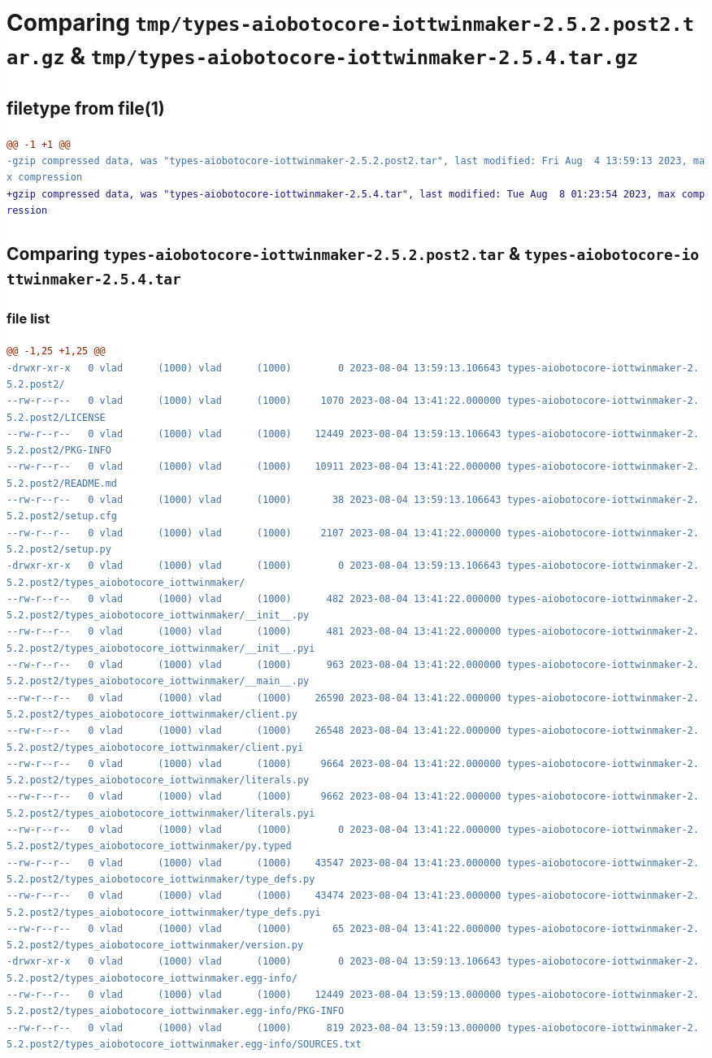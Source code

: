 # Comparing `tmp/types-aiobotocore-iottwinmaker-2.5.2.post2.tar.gz` & `tmp/types-aiobotocore-iottwinmaker-2.5.4.tar.gz`

## filetype from file(1)

```diff
@@ -1 +1 @@
-gzip compressed data, was "types-aiobotocore-iottwinmaker-2.5.2.post2.tar", last modified: Fri Aug  4 13:59:13 2023, max compression
+gzip compressed data, was "types-aiobotocore-iottwinmaker-2.5.4.tar", last modified: Tue Aug  8 01:23:54 2023, max compression
```

## Comparing `types-aiobotocore-iottwinmaker-2.5.2.post2.tar` & `types-aiobotocore-iottwinmaker-2.5.4.tar`

### file list

```diff
@@ -1,25 +1,25 @@
-drwxr-xr-x   0 vlad      (1000) vlad      (1000)        0 2023-08-04 13:59:13.106643 types-aiobotocore-iottwinmaker-2.5.2.post2/
--rw-r--r--   0 vlad      (1000) vlad      (1000)     1070 2023-08-04 13:41:22.000000 types-aiobotocore-iottwinmaker-2.5.2.post2/LICENSE
--rw-r--r--   0 vlad      (1000) vlad      (1000)    12449 2023-08-04 13:59:13.106643 types-aiobotocore-iottwinmaker-2.5.2.post2/PKG-INFO
--rw-r--r--   0 vlad      (1000) vlad      (1000)    10911 2023-08-04 13:41:22.000000 types-aiobotocore-iottwinmaker-2.5.2.post2/README.md
--rw-r--r--   0 vlad      (1000) vlad      (1000)       38 2023-08-04 13:59:13.106643 types-aiobotocore-iottwinmaker-2.5.2.post2/setup.cfg
--rw-r--r--   0 vlad      (1000) vlad      (1000)     2107 2023-08-04 13:41:22.000000 types-aiobotocore-iottwinmaker-2.5.2.post2/setup.py
-drwxr-xr-x   0 vlad      (1000) vlad      (1000)        0 2023-08-04 13:59:13.106643 types-aiobotocore-iottwinmaker-2.5.2.post2/types_aiobotocore_iottwinmaker/
--rw-r--r--   0 vlad      (1000) vlad      (1000)      482 2023-08-04 13:41:22.000000 types-aiobotocore-iottwinmaker-2.5.2.post2/types_aiobotocore_iottwinmaker/__init__.py
--rw-r--r--   0 vlad      (1000) vlad      (1000)      481 2023-08-04 13:41:22.000000 types-aiobotocore-iottwinmaker-2.5.2.post2/types_aiobotocore_iottwinmaker/__init__.pyi
--rw-r--r--   0 vlad      (1000) vlad      (1000)      963 2023-08-04 13:41:22.000000 types-aiobotocore-iottwinmaker-2.5.2.post2/types_aiobotocore_iottwinmaker/__main__.py
--rw-r--r--   0 vlad      (1000) vlad      (1000)    26590 2023-08-04 13:41:22.000000 types-aiobotocore-iottwinmaker-2.5.2.post2/types_aiobotocore_iottwinmaker/client.py
--rw-r--r--   0 vlad      (1000) vlad      (1000)    26548 2023-08-04 13:41:22.000000 types-aiobotocore-iottwinmaker-2.5.2.post2/types_aiobotocore_iottwinmaker/client.pyi
--rw-r--r--   0 vlad      (1000) vlad      (1000)     9664 2023-08-04 13:41:22.000000 types-aiobotocore-iottwinmaker-2.5.2.post2/types_aiobotocore_iottwinmaker/literals.py
--rw-r--r--   0 vlad      (1000) vlad      (1000)     9662 2023-08-04 13:41:22.000000 types-aiobotocore-iottwinmaker-2.5.2.post2/types_aiobotocore_iottwinmaker/literals.pyi
--rw-r--r--   0 vlad      (1000) vlad      (1000)        0 2023-08-04 13:41:22.000000 types-aiobotocore-iottwinmaker-2.5.2.post2/types_aiobotocore_iottwinmaker/py.typed
--rw-r--r--   0 vlad      (1000) vlad      (1000)    43547 2023-08-04 13:41:23.000000 types-aiobotocore-iottwinmaker-2.5.2.post2/types_aiobotocore_iottwinmaker/type_defs.py
--rw-r--r--   0 vlad      (1000) vlad      (1000)    43474 2023-08-04 13:41:23.000000 types-aiobotocore-iottwinmaker-2.5.2.post2/types_aiobotocore_iottwinmaker/type_defs.pyi
--rw-r--r--   0 vlad      (1000) vlad      (1000)       65 2023-08-04 13:41:22.000000 types-aiobotocore-iottwinmaker-2.5.2.post2/types_aiobotocore_iottwinmaker/version.py
-drwxr-xr-x   0 vlad      (1000) vlad      (1000)        0 2023-08-04 13:59:13.106643 types-aiobotocore-iottwinmaker-2.5.2.post2/types_aiobotocore_iottwinmaker.egg-info/
--rw-r--r--   0 vlad      (1000) vlad      (1000)    12449 2023-08-04 13:59:13.000000 types-aiobotocore-iottwinmaker-2.5.2.post2/types_aiobotocore_iottwinmaker.egg-info/PKG-INFO
--rw-r--r--   0 vlad      (1000) vlad      (1000)      819 2023-08-04 13:59:13.000000 types-aiobotocore-iottwinmaker-2.5.2.post2/types_aiobotocore_iottwinmaker.egg-info/SOURCES.txt
```